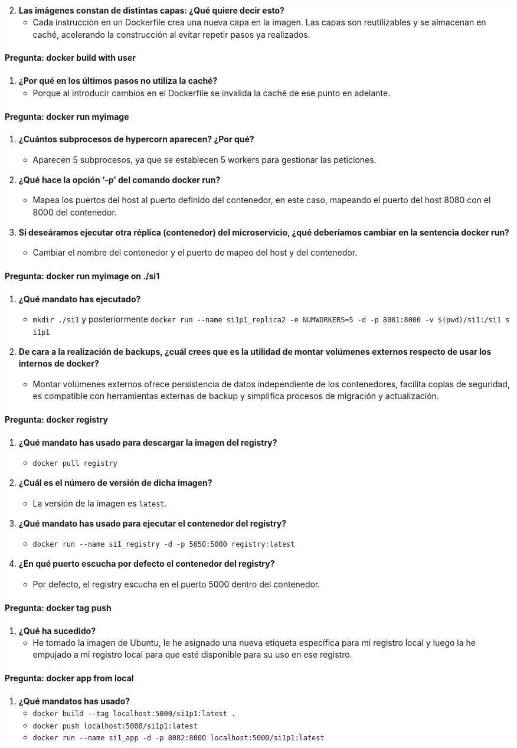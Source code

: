 2. **Las imágenes constan de distintas capas: ¿Qué quiere decir esto?**
   - Cada instrucción en un Dockerfile crea una nueva capa en la imagen. Las capas son reutilizables y se almacenan en caché, acelerando la construcción al evitar repetir pasos ya realizados.

#### Pregunta: docker build with user

1. **¿Por qué en los últimos pasos no utiliza la caché?**
   - Porque al introducir cambios en el Dockerfile se invalida la caché de ese punto en adelante.

#### Pregunta: docker run myimage

1. **¿Cuántos subprocesos de hypercorn aparecen? ¿Por qué?**
   - Aparecen 5 subprocesos, ya que se establecen 5 workers para gestionar las peticiones.

2. **¿Qué hace la opción ‘-p’ del comando docker run?**
   - Mapea los puertos del host al puerto definido del contenedor, en este caso, mapeando el puerto del host 8080 con el 8000 del contenedor.

3. **Si deseáramos ejecutar otra réplica (contenedor) del microservicio, ¿qué deberíamos cambiar en la sentencia docker run?**
   - Cambiar el nombre del contenedor y el puerto de mapeo del host y del contenedor.

#### Pregunta: docker run myimage on ./si1

1. **¿Qué mandato has ejecutado?**
   - `mkdir ./si1` y posteriormente `docker run --name si1p1_replica2 -e NUMWORKERS=5 -d -p 8081:8000 -v $(pwd)/si1:/si1 si1p1`

2. **De cara a la realización de backups, ¿cuál crees que es la utilidad de montar volúmenes externos respecto de usar los internos de docker?**
   - Montar volúmenes externos ofrece persistencia de datos independiente de los contenedores, facilita copias de seguridad, es compatible con herramientas externas de backup y simplifica procesos de migración y actualización.

#### Pregunta: docker registry

1. **¿Qué mandato has usado para descargar la imagen del registry?**
   - `docker pull registry`

2. **¿Cuál es el número de versión de dicha imagen?**
   - La versión de la imagen es `latest`.

3. **¿Qué mandato has usado para ejecutar el contenedor del registry?**
   - `docker run --name si1_registry -d -p 5050:5000 registry:latest`

4. **¿En qué puerto escucha por defecto el contenedor del registry?**
   - Por defecto, el registry escucha en el puerto 5000 dentro del contenedor.

#### Pregunta: docker tag push

1. **¿Qué ha sucedido?**
   - He tomado la imagen de Ubuntu, le he asignado una nueva etiqueta específica para mi registro local y luego la he empujado a mi registro local para que esté disponible para su uso en ese registro.

#### Pregunta: docker app from local

1. **¿Qué mandatos has usado?**
   - `docker build --tag localhost:5000/si1p1:latest .`
   - `docker push localhost:5000/si1p1:latest`
   - `docker run --name si1_app -d -p 8082:8000 localhost:5000/si1p1:latest`
